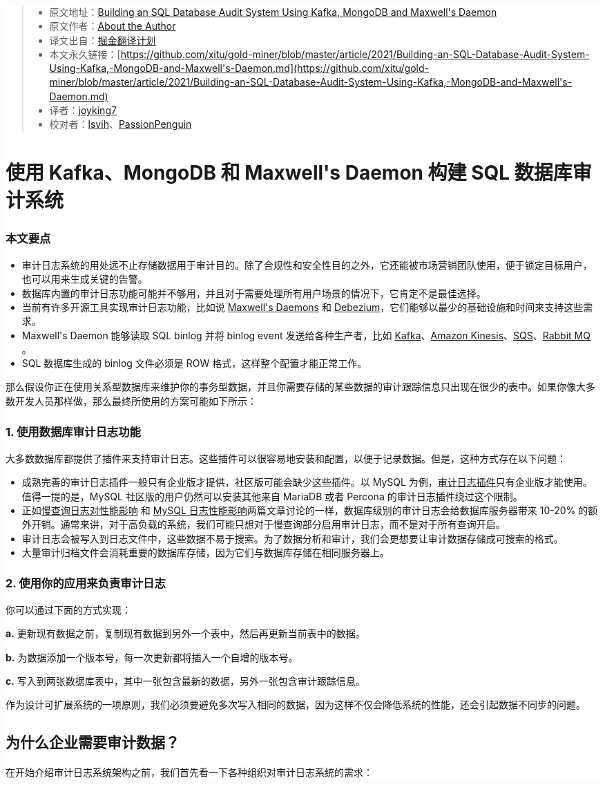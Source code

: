 > * 原文地址：[Building an SQL Database Audit System Using Kafka, MongoDB and Maxwell's Daemon](https://www.infoq.com/articles/database-audit-system-kafka/)
> * 原文作者：[About the Author](https://www.infoq.com/articles/database-audit-system-kafka/)
> * 译文出自：[掘金翻译计划](https://github.com/xitu/gold-miner)
> * 本文永久链接：[https://github.com/xitu/gold-miner/blob/master/article/2021/Building-an-SQL-Database-Audit-System-Using-Kafka,-MongoDB-and-Maxwell's-Daemon.md](https://github.com/xitu/gold-miner/blob/master/article/2021/Building-an-SQL-Database-Audit-System-Using-Kafka,-MongoDB-and-Maxwell's-Daemon.md)
> * 译者：[joyking7](https://github.com/joyking7)
> * 校对者：[lsvih](https://github.com/lsvih)、[PassionPenguin](https://github.com/PassionPenguin)

# 使用 Kafka、MongoDB 和 Maxwell's Daemon 构建 SQL 数据库审计系统

### 本文要点

* 审计日志系统的用处远不止存储数据用于审计目的。除了合规性和安全性目的之外，它还能被市场营销团队使用，便于锁定目标用户，也可以用来生成关键的告警。
* 数据库内置的审计日志功能可能并不够用，并且对于需要处理所有用户场景的情况下，它肯定不是最佳选择。
* 当前有许多开源工具实现审计日志功能，比如说 [Maxwell's Daemons](https://maxwells-daemon.io/) 和 [Debezium](https://debezium.io/)，它们能够以最少的基础设施和时间来支持这些需求。
* Maxwell's Daemon 能够读取 SQL binlog 并将 binlog event 发送给各种生产者，比如 [Kafka](https://kafka.apache.org/)、[Amazon Kinesis](https://aws.amazon.com/kinesis/)、[SQS](https://aws.amazon.com/sqs/)、[Rabbit MQ](https://www.rabbitmq.com/) 。
* SQL 数据库生成的 binlog 文件必须是 ROW 格式，这样整个配置才能正常工作。

那么假设你正在使用关系型数据库来维护你的事务型数据，并且你需要存储的某些数据的审计跟踪信息只出现在很少的表中。如果你像大多数开发人员那样做，那么最终所使用的方案可能如下所示：

### 1. 使用数据库审计日志功能

大多数数据库都提供了插件来支持审计日志。这些插件可以很容易地安装和配置，以便于记录数据。但是，这种方式存在以下问题：

* 成熟完善的审计日志插件一般只有企业版才提供，社区版可能会缺少这些插件。以 MySQL 为例，[审计日志插件](https://dev.mysql.com/doc/refman/5.7/en/audit-log.html)只有企业版才能使用。值得一提的是，MySQL 社区版的用户仍然可以安装其他来自 MariaDB 或者 Percona 的审计日志插件绕过这个限制。
* 正如[慢查询日志对性能影响](http://blog.symedia.pl/2016/10/performance-impact-general-slow-query-log.html) 和 [MySQL 日志性能影响](https://www.percona.com/blog/2009/02/10/impact-of-logging-on-mysql%E2%80%99s-performance)两篇文章讨论的一样，数据库级别的审计日志会给数据库服务器带来 10-20% 的额外开销。通常来讲，对于高负载的系统，我们可能只想对于慢查询部分启用审计日志，而不是对于所有查询开启。
* 审计日志会被写入到日志文件中，这些数据不易于搜索。为了数据分析和审计，我们会更想要让审计数据存储成可搜索的格式。
* 大量审计归档文件会消耗重要的数据库存储，因为它们与数据库存储在相同服务器上。

### 2. 使用你的应用来负责审计日志

你可以通过下面的方式实现：

**a.** 更新现有数据之前，复制现有数据到另外一个表中，然后再更新当前表中的数据。

**b.** 为数据添加一个版本号，每一次更新都将插入一个自增的版本号。

**c.** 写入到两张数据库表中，其中一张包含最新的数据，另外一张包含审计跟踪信息。

作为设计可扩展系统的一项原则，我们必须要避免多次写入相同的数据，因为这样不仅会降低系统的性能，还会引起数据不同步的问题。

## 为什么企业需要审计数据？

在开始介绍审计日志系统架构之前，我们首先看一下各种组织对审计日志系统的需求：

